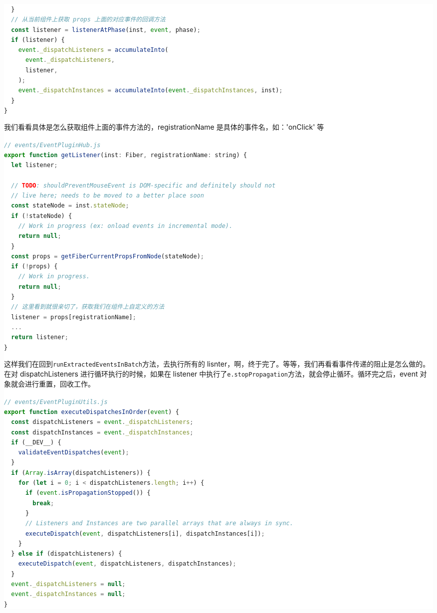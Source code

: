 ```javascript
  }
  // 从当前组件上获取 props 上面的对应事件的回调方法
  const listener = listenerAtPhase(inst, event, phase);
  if (listener) {
    event._dispatchListeners = accumulateInto(
      event._dispatchListeners,
      listener,
    );
    event._dispatchInstances = accumulateInto(event._dispatchInstances, inst);
  }
}
```
我们看看具体是怎么获取组件上面的事件方法的，registrationName 是具体的事件名，如：'onClick' 等
```javascript
// events/EventPluginHub.js
export function getListener(inst: Fiber, registrationName: string) {
  let listener;

  // TODO: shouldPreventMouseEvent is DOM-specific and definitely should not
  // live here; needs to be moved to a better place soon
  const stateNode = inst.stateNode;
  if (!stateNode) {
    // Work in progress (ex: onload events in incremental mode).
    return null;
  }
  const props = getFiberCurrentPropsFromNode(stateNode);
  if (!props) {
    // Work in progress.
    return null;
  }
  // 这里看到就很亲切了，获取我们在组件上自定义的方法
  listener = props[registrationName];
  ...
  return listener;
}
```
这样我们在回到`runExtractedEventsInBatch`方法，去执行所有的 lisnter，啊，终于完了。等等，我们再看看事件传递的阻止是怎么做的。在对 dispatchListeners 进行循环执行的时候，如果在 listener 中执行了`e.stopPropagation`方法，就会停止循环。循环完之后，event 对象就会进行重置，回收工作。
```javascript
// events/EventPluginUtils.js
export function executeDispatchesInOrder(event) {
  const dispatchListeners = event._dispatchListeners;
  const dispatchInstances = event._dispatchInstances;
  if (__DEV__) {
    validateEventDispatches(event);
  }
  if (Array.isArray(dispatchListeners)) {
    for (let i = 0; i < dispatchListeners.length; i++) {
      if (event.isPropagationStopped()) {
        break;
      }
      // Listeners and Instances are two parallel arrays that are always in sync.
      executeDispatch(event, dispatchListeners[i], dispatchInstances[i]);
    }
  } else if (dispatchListeners) {
    executeDispatch(event, dispatchListeners, dispatchInstances);
  }
  event._dispatchListeners = null;
  event._dispatchInstances = null;
}
```
